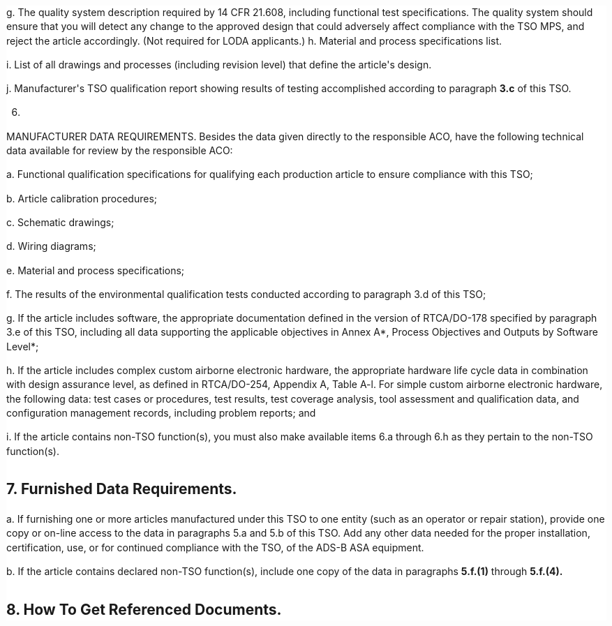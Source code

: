 g. The quality system description required by 14 CFR 21.608, including functional test specifications.  The quality system should ensure that you will detect any change to the approved design that could adversely affect compliance with the TSO MPS, and reject the article accordingly.  (Not required for LODA applicants.) 
h. Material and process specifications list. 

 
i. List of all drawings and processes (including revision level) that define the article's design. 

j. Manufacturer's TSO qualification report showing results of testing accomplished according to paragraph **3.c** of this TSO.  
 
6. 

MANUFACTURER DATA REQUIREMENTS.  Besides the data given directly to the responsible ACO, have the following technical data available for review by the responsible ACO:  
 
a.   Functional qualification specifications for qualifying each production article to ensure compliance with this TSO; 

 
b. Article calibration procedures; 
 
c. Schematic drawings; 
 
d. Wiring diagrams; 
 
e. Material and process specifications; 
 
f. The results of the environmental qualification tests conducted according to paragraph 
3.d of this TSO; 
 
g. If the article includes software, the appropriate documentation defined in the version of RTCA/DO-178 specified by paragraph 3.e of this TSO, including all data supporting the applicable objectives in Annex A*, Process Objectives and Outputs by Software Level*; 
 
h.  If the article includes complex custom airborne electronic hardware, the appropriate hardware life cycle data in combination with design assurance level, as defined in RTCA/DO-254, Appendix A, Table A-l.  For simple custom airborne electronic hardware, the following data: test cases or procedures, test results, test coverage analysis, tool assessment and qualification data, and configuration management records, including problem reports; and 
 
i. If the article contains non-TSO function(s), you must also make available items 6.a through 6.h as they pertain to the non-TSO function(s). 


## 7. Furnished Data Requirements.

 
a. If furnishing one or more articles manufactured under this TSO to one entity (such as an operator or repair station), provide one copy or on-line access to the data in paragraphs 5.a and 5.b of this TSO.  Add any other data needed for the proper installation, certification, use, or for continued compliance with the TSO, of the ADS-B ASA equipment.   
 
b. If the article contains declared non-TSO function(s), include one copy of the data in paragraphs **5.f.(1)** through **5.f.(4).** 
 

## 8. How To Get Referenced Documents.
